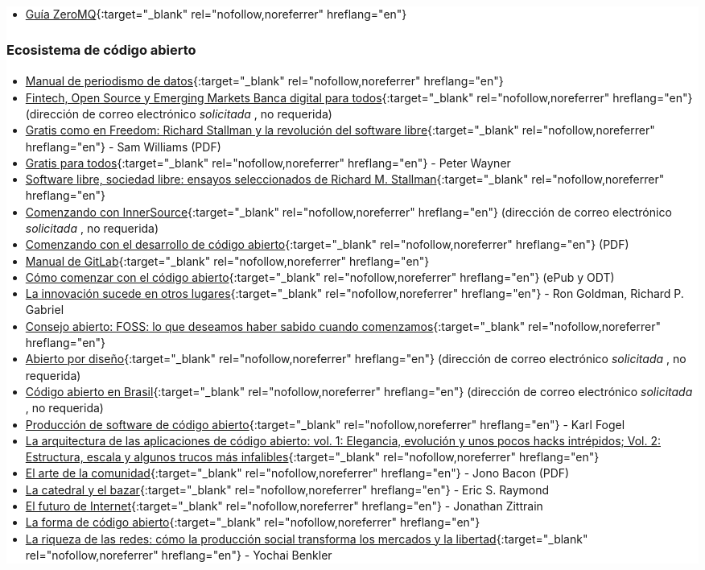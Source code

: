 - [Guía ZeroMQ](https://zguide.zeromq.org/page%3Aall){:target="_blank" rel="nofollow,noreferrer" hreflang="en"}

### Ecosistema de código abierto

- [Manual de periodismo de datos](https://datajournalismhandbook.org/){:target="_blank" rel="nofollow,noreferrer" hreflang="en"}
- [Fintech, Open Source y Emerging Markets Banca digital para todos](https://www.oreilly.com/programming/free/fintech-open-source-and-emerging-tech.csp){:target="_blank" rel="nofollow,noreferrer" hreflang="en"} (dirección de correo electrónico *solicitada* , no requerida)
- [Gratis como en Freedom: Richard Stallman y la revolución del software libre](https://archive.org/details/faif-2.0){:target="_blank" rel="nofollow,noreferrer" hreflang="en"} - Sam Williams (PDF)
- [Gratis para todos](https://unglue.it/work/136445/){:target="_blank" rel="nofollow,noreferrer" hreflang="en"} - Peter Wayner
- [Software libre, sociedad libre: ensayos seleccionados de Richard M. Stallman](https://shop.fsf.org/product/free-software-free-society-2/){:target="_blank" rel="nofollow,noreferrer" hreflang="en"}
- [Comenzando con InnerSource](https://www.oreilly.com/programming/free/getting-started-with-innersource.csp){:target="_blank" rel="nofollow,noreferrer" hreflang="en"} (dirección de correo electrónico *solicitada* , no requerida)
- [Comenzando con el desarrollo de código abierto](https://public.dhe.ibm.com/software/dw/db2/express-c/wiki/Getting_started_with_open_source_development_p2.pdf){:target="_blank" rel="nofollow,noreferrer" hreflang="en"} (PDF)
- [Manual de GitLab](https://about.gitlab.com/handbook/){:target="_blank" rel="nofollow,noreferrer" hreflang="en"}
- [Cómo comenzar con el código abierto](https://opensource.com/resources/ebook/how-get-started-open-source){:target="_blank" rel="nofollow,noreferrer" hreflang="en"} (ePub y ODT)
- [La innovación sucede en otros lugares](https://dreamsongs.com/IHE/IHE.html){:target="_blank" rel="nofollow,noreferrer" hreflang="en"} - Ron Goldman, Richard P. Gabriel
- [Consejo abierto: FOSS: lo que deseamos haber sabido cuando comenzamos](https://open-advice.org/){:target="_blank" rel="nofollow,noreferrer" hreflang="en"}
- [Abierto por diseño](https://www.oreilly.com/programming/free/open-by-design.csp){:target="_blank" rel="nofollow,noreferrer" hreflang="en"} (dirección de correo electrónico *solicitada* , no requerida)
- [Código abierto en Brasil](https://www.oreilly.com/programming/free/open-source-in-brazil.csp){:target="_blank" rel="nofollow,noreferrer" hreflang="en"} (dirección de correo electrónico *solicitada* , no requerida)
- [Producción de software de código abierto](https://producingoss.com/){:target="_blank" rel="nofollow,noreferrer" hreflang="en"} - Karl Fogel
- [La arquitectura de las aplicaciones de código abierto: vol. 1: Elegancia, evolución y unos pocos hacks intrépidos; Vol. 2: Estructura, escala y algunos trucos más infalibles](https://www.aosabook.org/en/index.html){:target="_blank" rel="nofollow,noreferrer" hreflang="en"}
- [El arte de la comunidad](https://artofcommunityonline.org/Art_of_Community_Second_Edition.pdf){:target="_blank" rel="nofollow,noreferrer" hreflang="en"} - Jono Bacon (PDF)
- [La catedral y el bazar](https://www.catb.org/esr/writings/cathedral-bazaar/){:target="_blank" rel="nofollow,noreferrer" hreflang="en"} - Eric S. Raymond
- [El futuro de Internet](https://futureoftheinternet.org/){:target="_blank" rel="nofollow,noreferrer" hreflang="en"} - Jonathan Zittrain
- [La forma de código abierto](https://www.theopensourceway.org/book/){:target="_blank" rel="nofollow,noreferrer" hreflang="en"}
- [La riqueza de las redes: cómo la producción social transforma los mercados y la libertad](https://cyber.law.harvard.edu/wealth_of_networks/Main_Page){:target="_blank" rel="nofollow,noreferrer" hreflang="en"} - Yochai Benkler
